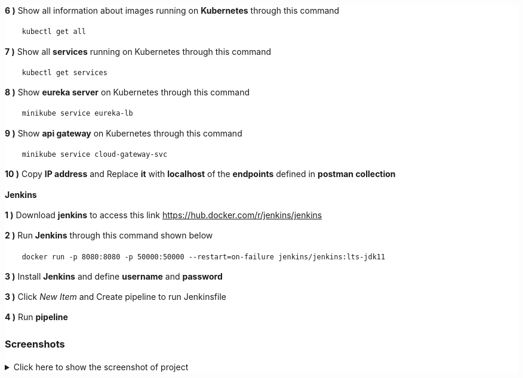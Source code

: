 <b>6 )</b> Show all information about images running on <b>Kubernetes</b> through this command
```
    kubectl get all
```

<b>7 )</b> Show all <b>services</b> running on Kubernetes through this command
```
    kubectl get services
```

<b>8 )</b> Show <b>eureka server</b> on Kubernetes through this command
```
    minikube service eureka-lb
```

<b>9 )</b> Show <b>api gateway</b> on Kubernetes through this command
```
    minikube service cloud-gateway-svc
```
<b>10 )</b> Copy <b>IP address</b> and Replace <b>it</b> with <b>localhost</b> of the <b>endpoints</b> defined in <b>postman collection</b>


<b>Jenkins</b>

<b>1 )</b> Download <b>jenkins</b> to access this link https://hub.docker.com/r/jenkins/jenkins

<b>2 )</b> Run <b>Jenkins</b> through this command shown below
```
    docker run -p 8080:8080 -p 50000:50000 --restart=on-failure jenkins/jenkins:lts-jdk11
```

<b>3 )</b> Install <b>Jenkins</b> and define <b>username</b> and <b>password</b></b> 

<b>3 )</b> Click <i>New Item</i> and Create pipeline to run Jenkinsfile

<b>4 )</b> Run <b>pipeline</b>


### Screenshots

<details><summary>Click here to show the screenshot of project</summary></details>   

